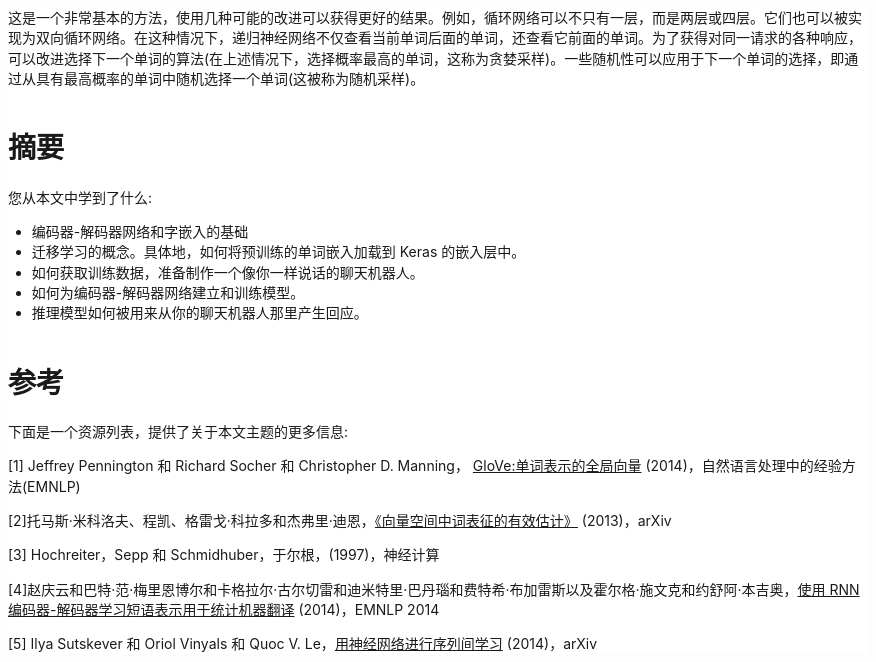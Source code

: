 这是一个非常基本的方法，使用几种可能的改进可以获得更好的结果。例如，循环网络可以不只有一层，而是两层或四层。它们也可以被实现为双向循环网络。在这种情况下，递归神经网络不仅查看当前单词后面的单词，还查看它前面的单词。为了获得对同一请求的各种响应，可以改进选择下一个单词的算法(在上述情况下，选择概率最高的单词，这称为贪婪采样)。一些随机性可以应用于下一个单词的选择，即通过从具有最高概率的单词中随机选择一个单词(这被称为随机采样)。

# 摘要

您从本文中学到了什么:

*   编码器-解码器网络和字嵌入的基础
*   迁移学习的概念。具体地，如何将预训练的单词嵌入加载到 Keras 的嵌入层中。
*   如何获取训练数据，准备制作一个像你一样说话的聊天机器人。
*   如何为编码器-解码器网络建立和训练模型。
*   推理模型如何被用来从你的聊天机器人那里产生回应。

# 参考

下面是一个资源列表，提供了关于本文主题的更多信息:

[1] Jeffrey Pennington 和 Richard Socher 和 Christopher D. Manning， [GloVe:单词表示的全局向量](http://www.aclweb.org/anthology/D14-1162) (2014)，自然语言处理中的经验方法(EMNLP)

[2]托马斯·米科洛夫、程凯、格雷戈·科拉多和杰弗里·迪恩，[《向量空间中词表征的有效估计》](https://arxiv.org/abs/1301.3781v3) (2013)，arXiv

[3] Hochreiter，Sepp 和 Schmidhuber，于尔根，(1997)，神经计算

[4]赵庆云和巴特·范·梅里恩博尔和卡格拉尔·古尔切雷和迪米特里·巴丹瑙和费特希·布加雷斯以及霍尔格·施文克和约舒阿·本吉奥，[使用 RNN 编码器-解码器学习短语表示用于统计机器翻译](https://arxiv.org/abs/1406.1078) (2014)，EMNLP 2014

[5] Ilya Sutskever 和 Oriol Vinyals 和 Quoc V. Le，[用神经网络进行序列间学习](https://arxiv.org/abs/1409.3215v3) (2014)，arXiv